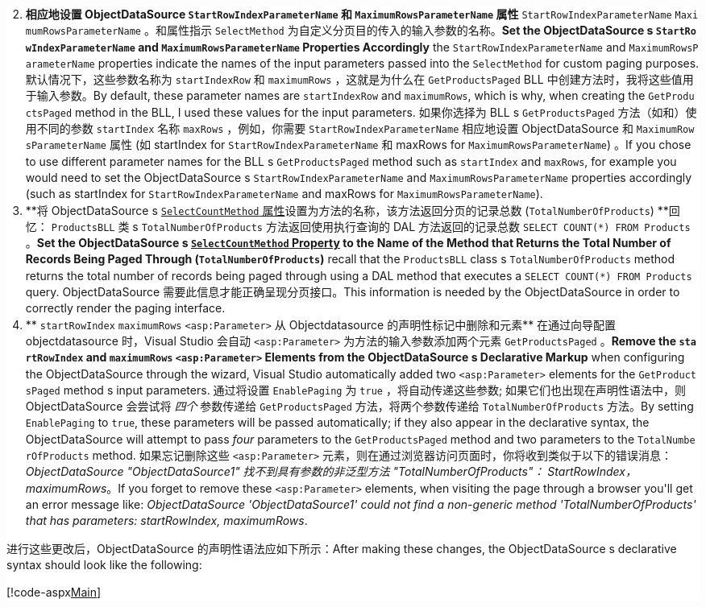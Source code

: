 2. <span data-ttu-id="22cc8-286">**相应地设置 ObjectDataSource `StartRowIndexParameterName` 和 `MaximumRowsParameterName` 属性** `StartRowIndexParameterName` `MaximumRowsParameterName` 。和属性指示 `SelectMethod` 为自定义分页目的传入的输入参数的名称。</span><span class="sxs-lookup"><span data-stu-id="22cc8-286">**Set the ObjectDataSource s `StartRowIndexParameterName` and `MaximumRowsParameterName` Properties Accordingly** the `StartRowIndexParameterName` and `MaximumRowsParameterName` properties indicate the names of the input parameters passed into the `SelectMethod` for custom paging purposes.</span></span> <span data-ttu-id="22cc8-287">默认情况下，这些参数名称为 `startIndexRow` 和 `maximumRows` ，这就是为什么在 `GetProductsPaged` BLL 中创建方法时，我将这些值用于输入参数。</span><span class="sxs-lookup"><span data-stu-id="22cc8-287">By default, these parameter names are `startIndexRow` and `maximumRows`, which is why, when creating the `GetProductsPaged` method in the BLL, I used these values for the input parameters.</span></span> <span data-ttu-id="22cc8-288">如果你选择为 BLL s `GetProductsPaged` 方法（如和）使用不同的参数 `startIndex` 名称 `maxRows` ，例如，你需要 `StartRowIndexParameterName` 相应地设置 ObjectDataSource 和 `MaximumRowsParameterName` 属性 (如 startIndex for `StartRowIndexParameterName` 和 maxRows for `MaximumRowsParameterName`) 。</span><span class="sxs-lookup"><span data-stu-id="22cc8-288">If you chose to use different parameter names for the BLL s `GetProductsPaged` method such as `startIndex` and `maxRows`, for example you would need to set the ObjectDataSource s `StartRowIndexParameterName` and `MaximumRowsParameterName` properties accordingly (such as startIndex for `StartRowIndexParameterName` and maxRows for `MaximumRowsParameterName`).</span></span>
3. <span data-ttu-id="22cc8-289">\*\*将 ObjectDataSource s [ `SelectCountMethod` 属性](https://msdn.microsoft.com/library/system.web.ui.webcontrols.objectdatasource.selectcountmethod(VS.80).aspx)设置为方法的名称，该方法返回分页的记录总数 (`TotalNumberOfProducts`) \*\*回忆： `ProductsBLL` 类 s `TotalNumberOfProducts` 方法返回使用执行查询的 DAL 方法返回的记录总数 `SELECT COUNT(*) FROM Products` 。</span><span class="sxs-lookup"><span data-stu-id="22cc8-289">**Set the ObjectDataSource s [`SelectCountMethod` Property](https://msdn.microsoft.com/library/system.web.ui.webcontrols.objectdatasource.selectcountmethod(VS.80).aspx) to the Name of the Method that Returns the Total Number of Records Being Paged Through (`TotalNumberOfProducts`)** recall that the `ProductsBLL` class s `TotalNumberOfProducts` method returns the total number of records being paged through using a DAL method that executes a `SELECT COUNT(*) FROM Products` query.</span></span> <span data-ttu-id="22cc8-290">ObjectDataSource 需要此信息才能正确呈现分页接口。</span><span class="sxs-lookup"><span data-stu-id="22cc8-290">This information is needed by the ObjectDataSource in order to correctly render the paging interface.</span></span>
4. <span data-ttu-id="22cc8-291">\*\* `startRowIndex` `maximumRows` `<asp:Parameter>` 从 Objectdatasource 的声明性标记中删除和元素\*\* 在通过向导配置 objectdatasource 时，Visual Studio 会自动 `<asp:Parameter>` 为方法的输入参数添加两个元素 `GetProductsPaged` 。</span><span class="sxs-lookup"><span data-stu-id="22cc8-291">**Remove the `startRowIndex` and `maximumRows` `<asp:Parameter>` Elements from the ObjectDataSource s Declarative Markup** when configuring the ObjectDataSource through the wizard, Visual Studio automatically added two `<asp:Parameter>` elements for the `GetProductsPaged` method s input parameters.</span></span> <span data-ttu-id="22cc8-292">通过将设置 `EnablePaging` 为 `true` ，将自动传递这些参数; 如果它们也出现在声明性语法中，则 ObjectDataSource 会尝试将 *四个* 参数传递给 `GetProductsPaged` 方法，将两个参数传递给 `TotalNumberOfProducts` 方法。</span><span class="sxs-lookup"><span data-stu-id="22cc8-292">By setting `EnablePaging` to `true`, these parameters will be passed automatically; if they also appear in the declarative syntax, the ObjectDataSource will attempt to pass *four* parameters to the `GetProductsPaged` method and two parameters to the `TotalNumberOfProducts` method.</span></span> <span data-ttu-id="22cc8-293">如果忘记删除这些 `<asp:Parameter>` 元素，则在通过浏览器访问页面时，你将收到类似于以下的错误消息： *ObjectDataSource "ObjectDataSource1" 找不到具有参数的非泛型方法 "TotalNumberOfProducts"： StartRowIndex，maximumRows*。</span><span class="sxs-lookup"><span data-stu-id="22cc8-293">If you forget to remove these `<asp:Parameter>` elements, when visiting the page through a browser you'll get an error message like: *ObjectDataSource 'ObjectDataSource1' could not find a non-generic method 'TotalNumberOfProducts' that has parameters: startRowIndex, maximumRows*.</span></span>

<span data-ttu-id="22cc8-294">进行这些更改后，ObjectDataSource 的声明性语法应如下所示：</span><span class="sxs-lookup"><span data-stu-id="22cc8-294">After making these changes, the ObjectDataSource s declarative syntax should look like the following:</span></span>

[!code-aspx[Main](efficiently-paging-through-large-amounts-of-data-cs/samples/sample10.aspx)]
